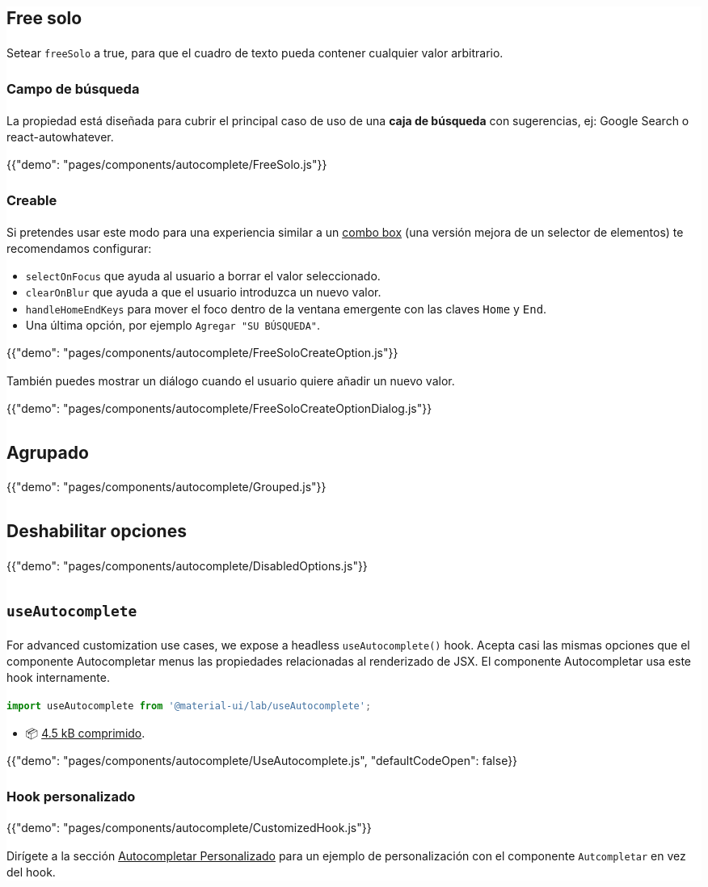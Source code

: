 ## Free solo

Setear `freeSolo` a true, para que el cuadro de texto pueda contener cualquier valor arbitrario.

### Campo de búsqueda

La propiedad está diseñada para cubrir el principal caso de uso de una **caja de búsqueda** con sugerencias, ej: Google Search o react-autowhatever.

{{"demo": "pages/components/autocomplete/FreeSolo.js"}}

### Creable

Si pretendes usar este modo para una experiencia similar a un [combo box](#combo-box) (una versión mejora de un selector de elementos) te recomendamos configurar:

- `selectOnFocus` que ayuda al usuario a borrar el valor seleccionado.
- `clearOnBlur` que ayuda a que el usuario introduzca un nuevo valor.
- `handleHomeEndKeys` para mover el foco dentro de la ventana emergente con las claves <kbd>Home</kbd> y <kbd>End</kbd>.
- Una última opción, por ejemplo `Agregar "SU BÚSQUEDA"`.

{{"demo": "pages/components/autocomplete/FreeSoloCreateOption.js"}}

También puedes mostrar un diálogo cuando el usuario quiere añadir un nuevo valor.

{{"demo": "pages/components/autocomplete/FreeSoloCreateOptionDialog.js"}}

## Agrupado

{{"demo": "pages/components/autocomplete/Grouped.js"}}

## Deshabilitar opciones

{{"demo": "pages/components/autocomplete/DisabledOptions.js"}}

## `useAutocomplete`

For advanced customization use cases, we expose a headless `useAutocomplete()` hook. Acepta casi las mismas opciones que el componente Autocompletar menus las propiedades relacionadas al renderizado de JSX. El componente Autocompletar usa este hook internamente.

```jsx
import useAutocomplete from '@material-ui/lab/useAutocomplete';
```

- 📦 [4.5 kB comprimido](/size-snapshot).

{{"demo": "pages/components/autocomplete/UseAutocomplete.js", "defaultCodeOpen": false}}

### Hook personalizado

{{"demo": "pages/components/autocomplete/CustomizedHook.js"}}

Dirígete a la sección [Autocompletar Personalizado](#customized-autocomplete) para un ejemplo de personalización con el componente `Autcompletar` en vez del hook.
